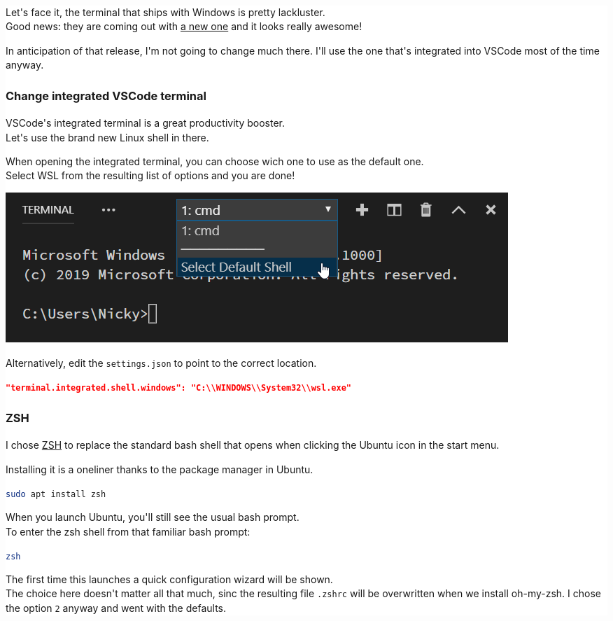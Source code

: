 Let's face it, the terminal that ships with Windows is pretty lackluster.  
Good news: they are coming out with [a new one](https://youtu.be/8gw0rXPMMPE) and it looks really awesome!

In anticipation of that release, I'm not going to change much there. I'll use the one that's integrated into VSCode most of the time anyway.

### Change integrated VSCode terminal

VSCode's integrated terminal is a great productivity booster.  
Let's use the brand new Linux shell in there.

When opening the integrated terminal, you can choose wich one to use as the default one.  
Select WSL from the resulting list of options and you are done!

![select terminal in Visual Studio Code](terminal-select.png)

Alternatively, edit the `settings.json` to point to the correct location.

```json
"terminal.integrated.shell.windows": "C:\\WINDOWS\\System32\\wsl.exe"
```

### ZSH

I chose [ZSH](https://en.wikipedia.org/wiki/Z_shell) to replace the standard bash shell that opens when clicking the Ubuntu icon in the start menu.

Installing it is a oneliner thanks to the package manager in Ubuntu.

```sh
sudo apt install zsh
```

When you launch Ubuntu, you'll still see the usual bash prompt.  
To enter the zsh shell from that familiar bash prompt:

```sh
zsh
```

The first time this launches a quick configuration wizard will be shown.  
The choice here doesn't matter all that much, sinc the resulting file `.zshrc` will be overwritten when we install oh-my-zsh. I chose the option `2` anyway and went with the defaults.
